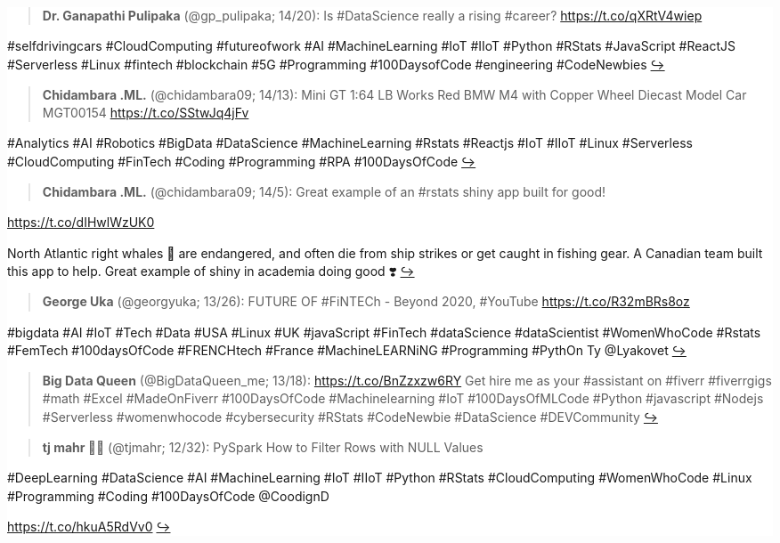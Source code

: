 


> **Dr. Ganapathi Pulipaka** (@gp_pulipaka; 14/20): Is #DataScience really a rising #career?
https://t.co/qXRtV4wiep
>
#selfdrivingcars #CloudComputing #futureofwork #AI #MachineLearning #IoT #IIoT #Python #RStats #JavaScript #ReactJS #Serverless #Linux #fintech #blockchain #5G #Programming #100DaysofCode #engineering #CodeNewbies  [&#8618;](https://twitter.com/dataandme/status/1337276134971506689)




> **Chidambara .ML.** (@chidambara09; 14/13): Mini GT 1:64 LB Works Red BMW M4 with Copper Wheel Diecast Model Car MGT00154 https://t.co/SStwJq4jFv 
>
#Analytics #AI #Robotics #BigData #DataScience #MachineLearning
#Rstats #Reactjs #IoT #IIoT #Linux #Serverless #CloudComputing
#FinTech #Coding #Programming #RPA #100DaysOfCode  [&#8618;](https://twitter.com/dataandme/status/1337218678845284353)




> **Chidambara .ML.** (@chidambara09; 14/5): Great example of an #rstats shiny app built for good!
>
https://t.co/dIHwlWzUK0
>
North Atlantic right whales 🐋 are endangered, and often die from ship strikes or get caught in fishing gear. A Canadian team built this app to help. Great example of shiny in academia doing good ❣️  [&#8618;](https://twitter.com/dataandme/status/1337239379933356039)




> **George Uka** (@georgyuka; 13/26): FUTURE OF #FiNTECh - 
Beyond 2020,
#YouTube https://t.co/R32mBRs8oz
>
#bigdata
#AI #IoT #Tech #Data #USA #Linux #UK #javaScript #FinTech #dataScience #dataScientist #WomenWhoCode #Rstats #FemTech #100daysOfCode #FRENCHtech #France #MachineLEARNiNG #Programming #PythOn
Ty @Lyakovet  [&#8618;](https://twitter.com/dataandme/status/1337223482770223114)




> **Big Data Queen** (@BigDataQueen_me; 13/18): https://t.co/BnZzxzw6RY
Get hire me as your #assistant on #fiverr
#fiverrgigs #math #Excel #MadeOnFiverr
#100DaysOfCode #Machinelearning #IoT #100DaysOfMLCode #Python #javascript #Nodejs #Serverless #womenwhocode #cybersecurity #RStats #CodeNewbie #DataScience #DEVCommunity  [&#8618;](https://twitter.com/dataandme/status/1337269182807805953)




> **tj mahr 🍍🍕** (@tjmahr; 12/32): PySpark How to Filter Rows with NULL Values
>
#DeepLearning #DataScience #AI #MachineLearning #IoT #IIoT #Python #RStats #CloudComputing #WomenWhoCode  #Linux #Programming #Coding #100DaysOfCode 
@CoodignD 
>
https://t.co/hkuA5RdVv0  [&#8618;](https://twitter.com/dataandme/status/1337265300295745536)
